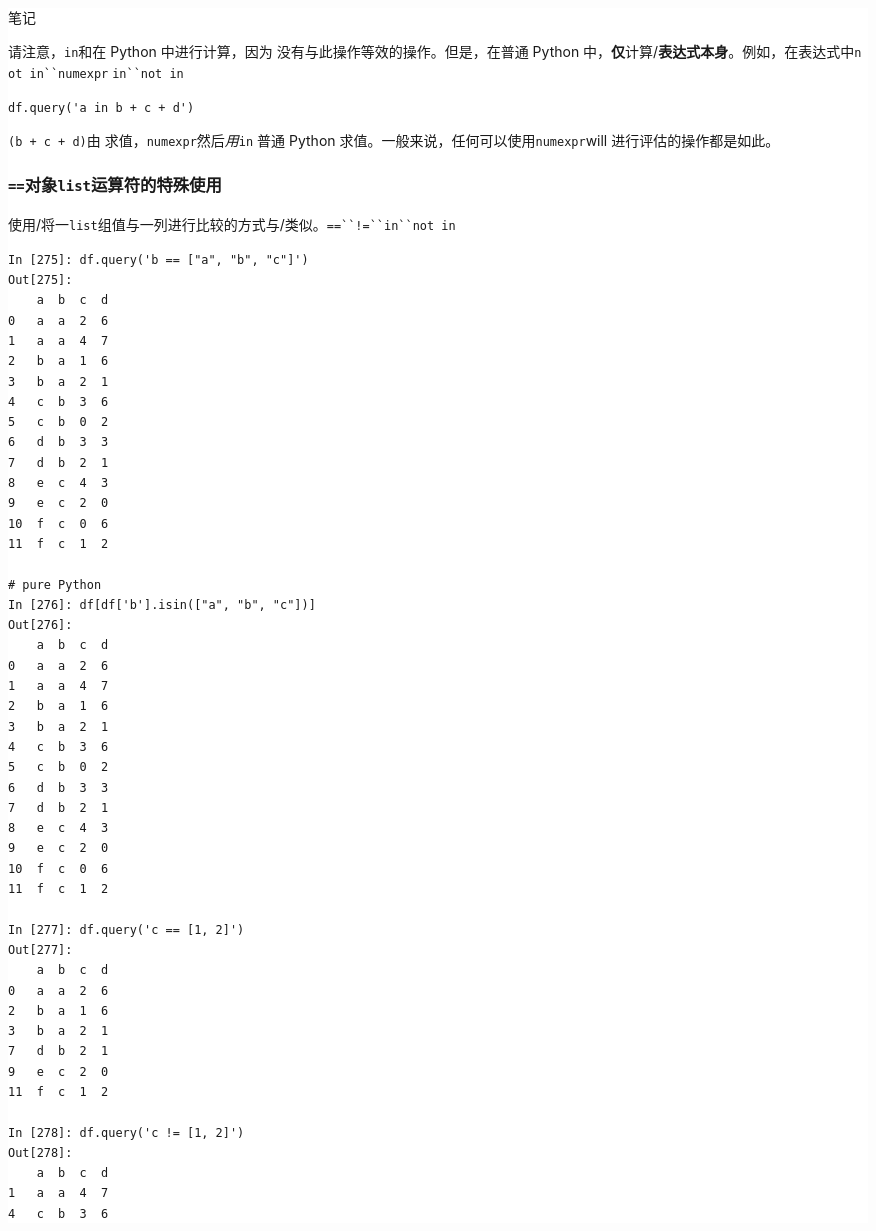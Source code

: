 

笔记

请注意，`in`和在 Python 中进行计算，因为 没有与此操作等效的操作。但是，在普通 Python 中，**仅**计算/**表达式本身**。例如，在表达式中`not in``numexpr` `in``not in`

```
df.query('a in b + c + d')
```



`(b + c + d)`由 求值，`numexpr`然后*用*`in` 普通 Python 求值。一般来说，任何可以使用`numexpr`will 进行评估的操作都是如此。

### `==`对象`list`运算符的特殊使用

使用/将一`list`组值与一列进行比较的方式与/类似。`==``!=``in``not in`

```
In [275]: df.query('b == ["a", "b", "c"]')
Out[275]: 
    a  b  c  d
0   a  a  2  6
1   a  a  4  7
2   b  a  1  6
3   b  a  2  1
4   c  b  3  6
5   c  b  0  2
6   d  b  3  3
7   d  b  2  1
8   e  c  4  3
9   e  c  2  0
10  f  c  0  6
11  f  c  1  2

# pure Python
In [276]: df[df['b'].isin(["a", "b", "c"])]
Out[276]: 
    a  b  c  d
0   a  a  2  6
1   a  a  4  7
2   b  a  1  6
3   b  a  2  1
4   c  b  3  6
5   c  b  0  2
6   d  b  3  3
7   d  b  2  1
8   e  c  4  3
9   e  c  2  0
10  f  c  0  6
11  f  c  1  2

In [277]: df.query('c == [1, 2]')
Out[277]: 
    a  b  c  d
0   a  a  2  6
2   b  a  1  6
3   b  a  2  1
7   d  b  2  1
9   e  c  2  0
11  f  c  1  2

In [278]: df.query('c != [1, 2]')
Out[278]: 
    a  b  c  d
1   a  a  4  7
4   c  b  3  6
```